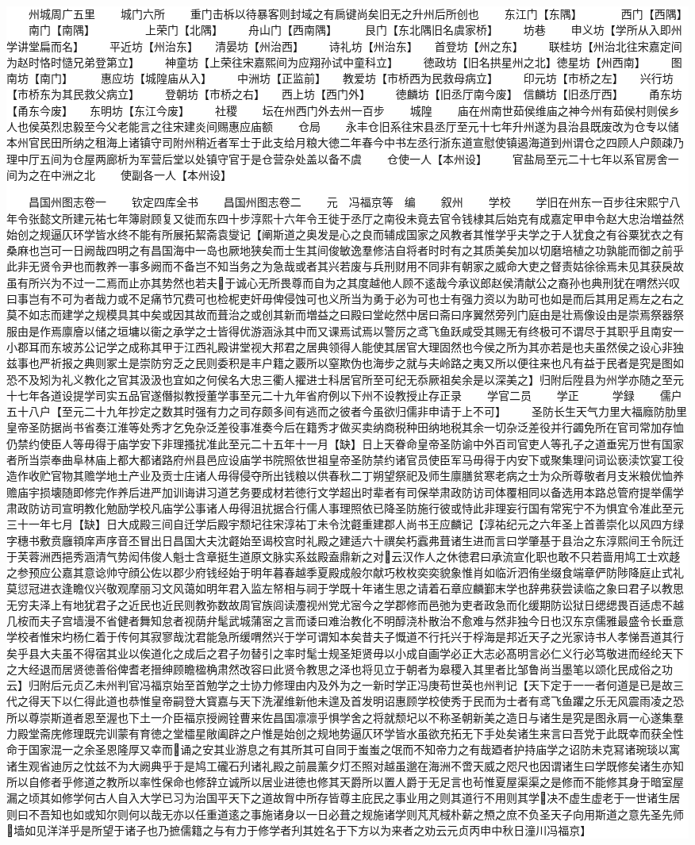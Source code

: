 　　州城周广五里
　　城门六所
　　重门击柝以待暴客则封域之有扄键尚矣旧无之升州后所创也
　　东江门【东隅】　　　　西门【西隅】
　　南门【南隅】　　　　　上荣门【北隅】
　　舟山门【西南隅】　　　艮门【东北隅旧名虞家桥】
　　坊巷
　　申义坊【学所从入即州学讲堂扁而名】
　　平近坊【州治东】　　清晏坊【州治西】
　　诗礼坊【州治东】　　首登坊【州之东】
　　联桂坊【州治北往宋嘉定间为赵时恪时慥兄弟登第立】
　　神童坊【上荣往宋嘉熙间为应翔孙试中童科立】
　　徳政坊【旧名拱星州之北】徳星坊【州西南】
　　图南坊【南门】　　　惠应坊【城隍庙从入】
　　中洲坊【正监前】　　教爱坊【市桥西为民救母病立】
　　印元坊【市桥之左】　　兴行坊【市桥东为其民救父病立】
　　登朝坊【市桥之右】　　西上坊【西门外】
　　徳麟坊【旧丞厅南今废】　信麟坊【旧丞厅西】
　　甬东坊【甬东今废】　　东明坊【东江今废】
　　社稷
　　坛在州西门外去州一百步
　　城隍
　　庙在州南世茹侯维庙之神今州有茹侯村则侯乡人也侯英烈忠毅至今父老能言之往宋建炎间赐惠应庙额
　　仓局
　　永丰仓旧系往宋县丞厅至元十七年升州遂为县治县既废改为仓专以储本州官民田所纳之租海上诸镇守司附州稍近者军士于此支给月粮大徳二年春今中书左丞行浙东道宣慰使镇遏海道到州谓仓之四顾人户颇疎乃理中厅五间为仓屋两廊析为军营后堂以处镇守官于是仓营杂处盖以备不虞
　　仓使一人【本州设】
　　官盐局至元二十七年以系官房舍一间为之在中洲之北
　　使副各一人【本州设】

　　昌国州图志卷一
　　钦定四库全书
　　昌国州图志卷二
　　元　冯福京等　编
　　叙州
　　学校
　　学旧在州东一百步往宋熙宁八年令张懿文所建元祐七年簿尉顾复又徙而东四十步淳熙十六年令王徙于丞厅之南役未竟去官令钱棣其后始克有成嘉定甲申令赵大忠治増益然始创之规逼仄环学皆水终不能有所展拓絜斋袁燮记【阐斯道之奥发是心之良而辅成国家之风教者其惟学乎夫学之于人犹食之有谷粟犹衣之有桑麻也岂可一日阙哉四明之有昌国海中一岛也厥地狭矣而士生其间俊敏逸羣修洁自将者时时有之其质美矣加以切磨培植之功孰能而御之前乎此非无贤令尹也而教养一事多阙而不备岂不知当务之为急哉或者其兴若废与兵刑财用不同非有朝家之威命大吏之督责姑徐徐焉未见其获戾故虽有所兴为不过一二焉而止亦其势然也若夫于诚心无所畏尊而自为之其度越他人顾不逺哉今承议郎赵侯清献公之裔孙也典刑犹在喟然兴叹曰事岂有不可为者哉力或不足痛节冗费可也检柅吏奸毋俾侵蚀可也义所当为勇于必为可也士有强力资以为助可也如是而后其用足焉左之右之莫不如志而建学之规模具其中矣或因其故而葺治之或创其新而増益之曰殿曰堂屹然中居曰斋曰序翼然旁列门庭由是壮焉像设由是崇焉祭器祭服由是作焉廪廥以储之垣墉以衞之承学之士皆得优游涵泳其中而又课焉试焉以警厉之鸢飞鱼跃咸受其赐无有终极可不谓尽于其职乎且南安一小郡耳而东坡苏公记学之成称其甲于江西礼殿讲堂视大邦君之居典领得人能使其居官大理固然也今侯之所为其亦若是也夫虽然侯之设心非独兹事也严祈报之典则冢土是崇防穷乏之民则委积是丰户籍之覈所以窒欺伪也海步之就与夫岭路之夷又所以便往来也凡有益于民者是究是图如恐不及矧为礼义教化之官其汲汲也宜如之何侯名大忠三衢人擢进士科居官所至可纪无忝厥祖矣余是以深美之】归附后陞县为州学亦随之至元十七年各道设提学司实五品官遂僭拟教授董学事至元二十九年省府例以下州不设教授止存正录
　　学官二员
　　学正　　　学録
　　儒户五十八户【至元二十九年抄定之数其时强有力之司存颇多间有逃而之彼者今虽欲归儒非申请于上不可】
　　圣防长生天气力里大福廕防肋里皇帝圣防据尚书省奏江淮等处秀才乞免杂泛差役事准奏今后在籍秀才做买卖纳商税种田纳地税其余一切杂泛差役并行蠲免所在官司常加存恤仍禁约使臣人等毋得于庙学安下非理搔扰准此至元二十五年十一月【缺】日上天眷命皇帝圣防谕中外百司官吏人等孔子之道垂宪万世有国家者所当崇奉曲阜林庙上都大都诸路府州县邑应设庙学书院照依世祖皇帝圣防禁约诸官员使臣军马毋得于内安下或聚集理问词讼亵渎饮宴工役造作收贮官物其赡学地土产业及贡士庄诸人毋得侵夺所出钱粮以供春秋二丁朔望祭祀及师生廪膳贫寒老病之士为众所尊敬者月支米粮优恤养赡庙宇损壊随即修完作养后进严加训诲讲习道艺务要成材若徳行文学超出时辈者有司保举肃政防访司体覆相同以备选用本路总管府提举儒学肃政防访司宣明教化勉励学校凡庙学公事诸人毋得沮扰据合行儒人事理照依已降圣防施行彼或恃此非理妄行国有常宪宁不为惧宜令准此至元三十一年七月【缺】日大成殿三间自迁学后殿宇颓圮往宋淳祐丁未令沈壡重建郡人尚书王应麟记【淳祐纪元之六年圣上首善崇化以风四方绿字穗书敷贲廱頖庠声序音丕冒出日昌国大夫沈壡始至谒校宫时礼殿之建适六十禩矣朽蠧弗葺诸生进而言曰学肇基于县治之东淳熙间王令阮迁于芙蓉洲西挹秀涵清气势闳伟俊人魁士含章挺生道原文脉实系兹殿盍鼎新之对云汉作人之休徳君曰承流宣化职也敢不只若啬用鸠工士欢趍之参预应公嘉其意谂帅守顔公佐以郡少府钱经始于明年暮春越季夏殿成般尔献巧枚枚奕奕貌象惟肖如临沂泗侑坐缀食端章俨防陟降庭止式礼莫愆冠进衣逢瞻仪兴敬观摩丽习文风蔼如明年君入监左帑相与祠于学既十年诸生思之请着石章应麟鄞末学也辞弗获尝读临之象曰君子以教思无穷夫泽上有地犹君子之近民也近民则教弥数故周官族闾读灋视州党尤宻今之学郡修而邑弛为吏者政急而化缓期防讼狱日缌缌畏百适虑不越几桉而夫子宫墙漫不省健者舞知怠者视荫弁髦武城蒲宻之言而诿曰难治教化不明醇浇朴散治不愈难与然非独今日也汉东京儒雅最盛令长垂意学校者惟宋圴杨仁着于传何其寂寥哉沈君能急所缓喟然兴于学可谓知本矣昔夫子慨道不行托兴于桴海是邦近天子之光家诗书人孝悌吾道其行矣乎县大夫虽不得宿其业以俟道化之成后之君子勿替引之率时髦士规圣矩贤毋以小成自画学必正大志必髙明言必仁义行必笃敬进而经纶天下之大经退而居贤徳善俗俾耆老搢绅顾瞻楹桷肃然改容曰此贤令教思之泽也将见立于朝者为皋稷入其里者比邹鲁尚当墨笔以颂化民成俗之功云】归附后元贞乙未州判官冯福京始至首勉学之士协力修理由内及外为之一新时学正冯庚苟世英也州判记【天下定于一一者何道是已是故三代之得天下以仁得此道也恭惟皇帝嗣登大寳嘉与天下洗濯维新他未遑及首发明诏惠顾学校使秀于民而为士者有鸢飞鱼躣之乐无风震雨凌之恐所以尊崇斯道者恩至渥也下土一介臣福京授阙铨曹来佐昌国凛凛乎惧学舍之将就颓圮以不称圣朝新美之造日与诸生是究是图永肩一心遂集羣力殿堂斋庑修理既完训蒙有育徳之堂櫺星敞阖辟之户惟是始创之规地势逼仄环学皆水虽欲充拓无下手处矣诸生来言曰吾党于此既幸而获全性命于国家混一之余圣恩隆厚又幸而诵之安其业游息之有其所其可自同于蚩蚩之氓而不知帝力之有哉廼者护持庙学之诏防未克冩诸琬琰以寓诸生观省迪厉之忱兹不为大阙典乎于是鸠工礲石刋诸礼殿之前晨薰夕灯丕照对越虽邈在海洲不啻天威之咫尺也因谓诸生曰学既修矣诸生亦知所以自修者乎修道之教所以率性保命也修辞立诚所以居业进徳也修其天爵所以置人爵于无足言也茍惟夏屋渠渠之是修而不能修其身于暗室屋漏之顷其如修学何古人自入大学已习为治国平天下之道故胷中所存皆尊主庇民之事业用之则其道行不用则其学决不虚生虚老于一世诸生居则曰不吾知也如或知尔则何以哉无亦以任重道逺之事施诸身以一日必葺之规施诸学则芃芃棫朴薪之槱之庶不负圣天子向用斯道之意先圣先师墙如见洋洋乎是所望于诸子也乃摭儒籍之与有力于修学者刋其姓名于下方以为来者之劝云元贞丙申中秋日潼川冯福京】